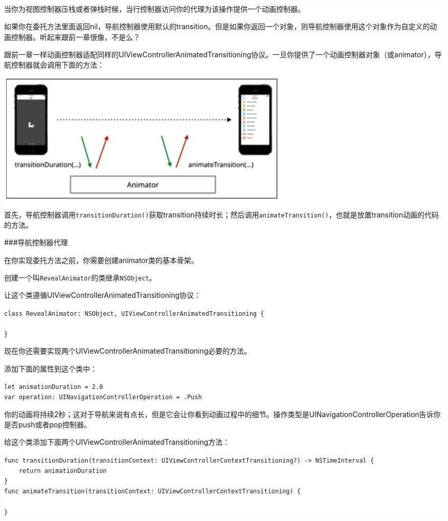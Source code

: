 当你为视图控制器压栈或者弹栈时候，当行控制器访问你的代理为该操作提供一个动画控制器。

如果你在委托方法里面返回nil，导航控制器使用默认的transition。但是如果你返回一个对象，则导航控制器使用这个对象作为自定义的动画控制器。听起来跟前一章很像，不是么？

跟前一章一样动画控制器适配同样的UIViewControllerAnimatedTransitioning协议。一旦你提供了一个动画控制器对象（或animator），导航控制器就会调用下面的方法：

![](/images/customnavvctransition/customnavvctransition06.png)

首先，导航控制器调用` transitionDuration() `获取transition持续时长；然后调用`animateTransition()`，也就是放置transition动画的代码的方法。

###导航控制器代理

在你实现委托方法之前，你需要创建animator类的基本骨架。

创建一个叫`RevealAnimator`的类继承`NSObject`。

让这个类遵循UIViewControllerAnimatedTransitioning协议：

```
class RevealAnimator: NSObject, UIViewControllerAnimatedTransitioning { 

}
```

现在你还需要实现两个UIViewControllerAnimatedTransitioning必要的方法。

添加下面的属性到这个类中：

```
let animationDuration = 2.0
var operation: UINavigationControllerOperation = .Push
```

你的动画将持续2秒；这对于导航来说有点长，但是它会让你看到动画过程中的细节。操作类型是UINavigationControllerOperation告诉你是否push或者pop控制器。

给这个类添加下面两个UIViewControllerAnimatedTransitioning方法：

```
func transitionDuration(transitionContext: UIViewControllerContextTransitioning?) -> NSTimeInterval {
	return animationDuration 
}
func animateTransition(transitionContext: UIViewControllerContextTransitioning) {

}
```
